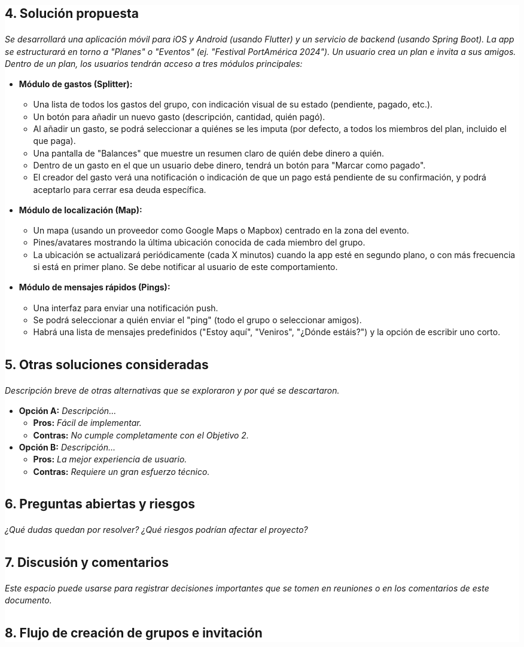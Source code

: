 ## 4. Solución propuesta

_Se desarrollará una aplicación móvil para iOS y Android (usando Flutter) y un servicio de backend (usando Spring Boot). La app se estructurará en torno a "Planes" o "Eventos" (ej. "Festival PortAmérica 2024"). Un usuario crea un plan e invita a sus amigos. Dentro de un plan, los usuarios tendrán acceso a tres módulos principales:_

*   **Módulo de gastos (Splitter):**
    *   Una lista de todos los gastos del grupo, con indicación visual de su estado (pendiente, pagado, etc.).
    *   Un botón para añadir un nuevo gasto (descripción, cantidad, quién pagó).
    *   Al añadir un gasto, se podrá seleccionar a quiénes se les imputa (por defecto, a todos los miembros del plan, incluido el que paga).
    *   Una pantalla de "Balances" que muestre un resumen claro de quién debe dinero a quién.
    *   Dentro de un gasto en el que un usuario debe dinero, tendrá un botón para "Marcar como pagado".
    *   El creador del gasto verá una notificación o indicación de que un pago está pendiente de su confirmación, y podrá aceptarlo para cerrar esa deuda específica.

*   **Módulo de localización (Map):**
    *   Un mapa (usando un proveedor como Google Maps o Mapbox) centrado en la zona del evento.
    *   Pines/avatares mostrando la última ubicación conocida de cada miembro del grupo.
    *   La ubicación se actualizará periódicamente (cada X minutos) cuando la app esté en segundo plano, o con más frecuencia si está en primer plano. Se debe notificar al usuario de este comportamiento.

*   **Módulo de mensajes rápidos (Pings):**
    *   Una interfaz para enviar una notificación push.
    *   Se podrá seleccionar a quién enviar el "ping" (todo el grupo o seleccionar amigos).
    *   Habrá una lista de mensajes predefinidos ("Estoy aquí", "Veniros", "¿Dónde estáis?") y la opción de escribir uno corto.

## 5. Otras soluciones consideradas

_Descripción breve de otras alternativas que se exploraron y por qué se descartaron._

*   **Opción A:** _Descripción..._
    *   **Pros:** _Fácil de implementar._
    *   **Contras:** _No cumple completamente con el Objetivo 2._
*   **Opción B:** _Descripción..._
    *   **Pros:** _La mejor experiencia de usuario._
    *   **Contras:** _Requiere un gran esfuerzo técnico._

## 6. Preguntas abiertas y riesgos

_¿Qué dudas quedan por resolver? ¿Qué riesgos podrían afectar el proyecto?_


## 7. Discusión y comentarios

_Este espacio puede usarse para registrar decisiones importantes que se tomen en reuniones o en los comentarios de este documento._

## 8. Flujo de creación de grupos e invitación
